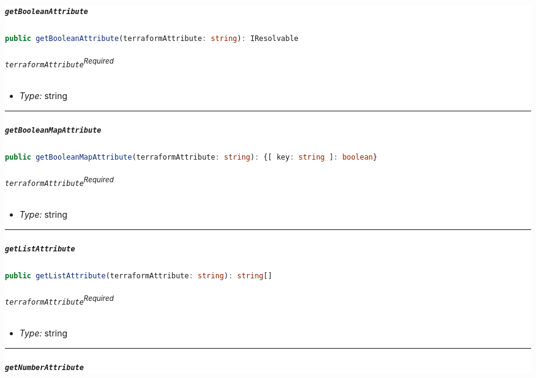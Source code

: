 
##### `getBooleanAttribute` <a name="getBooleanAttribute" id="rhizo-co-terraform-provider-oci.dataOciCloudGuardTargets.DataOciCloudGuardTargetsFilterOutputReference.getBooleanAttribute"></a>

```typescript
public getBooleanAttribute(terraformAttribute: string): IResolvable
```

###### `terraformAttribute`<sup>Required</sup> <a name="terraformAttribute" id="rhizo-co-terraform-provider-oci.dataOciCloudGuardTargets.DataOciCloudGuardTargetsFilterOutputReference.getBooleanAttribute.parameter.terraformAttribute"></a>

- *Type:* string

---

##### `getBooleanMapAttribute` <a name="getBooleanMapAttribute" id="rhizo-co-terraform-provider-oci.dataOciCloudGuardTargets.DataOciCloudGuardTargetsFilterOutputReference.getBooleanMapAttribute"></a>

```typescript
public getBooleanMapAttribute(terraformAttribute: string): {[ key: string ]: boolean}
```

###### `terraformAttribute`<sup>Required</sup> <a name="terraformAttribute" id="rhizo-co-terraform-provider-oci.dataOciCloudGuardTargets.DataOciCloudGuardTargetsFilterOutputReference.getBooleanMapAttribute.parameter.terraformAttribute"></a>

- *Type:* string

---

##### `getListAttribute` <a name="getListAttribute" id="rhizo-co-terraform-provider-oci.dataOciCloudGuardTargets.DataOciCloudGuardTargetsFilterOutputReference.getListAttribute"></a>

```typescript
public getListAttribute(terraformAttribute: string): string[]
```

###### `terraformAttribute`<sup>Required</sup> <a name="terraformAttribute" id="rhizo-co-terraform-provider-oci.dataOciCloudGuardTargets.DataOciCloudGuardTargetsFilterOutputReference.getListAttribute.parameter.terraformAttribute"></a>

- *Type:* string

---

##### `getNumberAttribute` <a name="getNumberAttribute" id="rhizo-co-terraform-provider-oci.dataOciCloudGuardTargets.DataOciCloudGuardTargetsFilterOutputReference.getNumberAttribute"></a>
